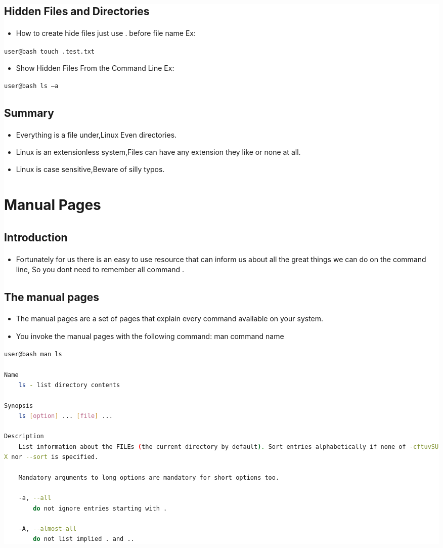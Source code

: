 ## Hidden Files and Directories
- How to create hide files just use . before file name Ex:

```bash
user@bash touch .test.txt
```

- Show Hidden Files From the Command Line Ex:

```bash
user@bash ls –a
```

## Summary 

- Everything is a file under,Linux Even directories.

- Linux is an extensionless system,Files can have any extension they like or none at all.

- Linux is case sensitive,Beware of silly typos.


# Manual Pages

## Introduction

- Fortunately for us there is an easy to use resource that can inform us about all the great things we can do on the command line, So you dont need to remember all command .

## The manual pages

- The manual pages are a set of pages that explain every command available on your system.

- You invoke the manual pages with the following command: man command name

```bash
user@bash man ls

Name
    ls - list directory contents
 
Synopsis
    ls [option] ... [file] ...
 
Description
    List information about the FILEs (the current directory by default). Sort entries alphabetically if none of -cftuvSUX nor --sort is specified.
 
    Mandatory arguments to long options are mandatory for short options too.
 
    -a, --all
        do not ignore entries starting with .
 
    -A, --almost-all
        do not list implied . and ..
```
